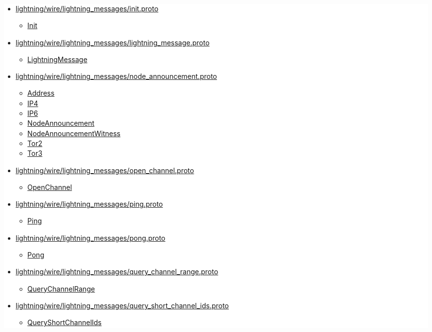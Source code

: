   
  
  

- [lightning/wire/lightning_messages/init.proto](#lightning/wire/lightning_messages/init.proto)
    - [Init](#lightning.wire.lightningMessages.generated.Init)
  
  
  
  

- [lightning/wire/lightning_messages/lightning_message.proto](#lightning/wire/lightning_messages/lightning_message.proto)
    - [LightningMessage](#lightning.wire.lightningMessages.generated.LightningMessage)
  
  
  
  

- [lightning/wire/lightning_messages/node_announcement.proto](#lightning/wire/lightning_messages/node_announcement.proto)
    - [Address](#lightning.wire.lightningMessages.generated.Address)
    - [IP4](#lightning.wire.lightningMessages.generated.IP4)
    - [IP6](#lightning.wire.lightningMessages.generated.IP6)
    - [NodeAnnouncement](#lightning.wire.lightningMessages.generated.NodeAnnouncement)
    - [NodeAnnouncementWitness](#lightning.wire.lightningMessages.generated.NodeAnnouncementWitness)
    - [Tor2](#lightning.wire.lightningMessages.generated.Tor2)
    - [Tor3](#lightning.wire.lightningMessages.generated.Tor3)
  
  
  
  

- [lightning/wire/lightning_messages/open_channel.proto](#lightning/wire/lightning_messages/open_channel.proto)
    - [OpenChannel](#lightning.wire.lightningMessages.generated.OpenChannel)
  
  
  
  

- [lightning/wire/lightning_messages/ping.proto](#lightning/wire/lightning_messages/ping.proto)
    - [Ping](#lightning.wire.lightningMessages.generated.Ping)
  
  
  
  

- [lightning/wire/lightning_messages/pong.proto](#lightning/wire/lightning_messages/pong.proto)
    - [Pong](#lightning.wire.lightningMessages.generated.Pong)
  
  
  
  

- [lightning/wire/lightning_messages/query_channel_range.proto](#lightning/wire/lightning_messages/query_channel_range.proto)
    - [QueryChannelRange](#lightning.wire.lightningMessages.generated.QueryChannelRange)
  
  
  
  

- [lightning/wire/lightning_messages/query_short_channel_ids.proto](#lightning/wire/lightning_messages/query_short_channel_ids.proto)
    - [QueryShortChannelIds](#lightning.wire.lightningMessages.generated.QueryShortChannelIds)
  
  
  
  